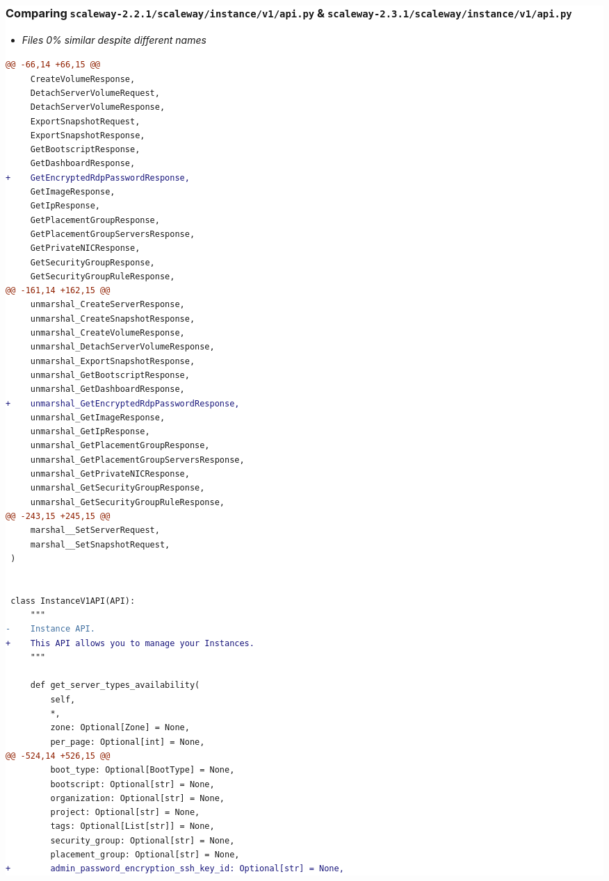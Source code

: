 ### Comparing `scaleway-2.2.1/scaleway/instance/v1/api.py` & `scaleway-2.3.1/scaleway/instance/v1/api.py`

 * *Files 0% similar despite different names*

```diff
@@ -66,14 +66,15 @@
     CreateVolumeResponse,
     DetachServerVolumeRequest,
     DetachServerVolumeResponse,
     ExportSnapshotRequest,
     ExportSnapshotResponse,
     GetBootscriptResponse,
     GetDashboardResponse,
+    GetEncryptedRdpPasswordResponse,
     GetImageResponse,
     GetIpResponse,
     GetPlacementGroupResponse,
     GetPlacementGroupServersResponse,
     GetPrivateNICResponse,
     GetSecurityGroupResponse,
     GetSecurityGroupRuleResponse,
@@ -161,14 +162,15 @@
     unmarshal_CreateServerResponse,
     unmarshal_CreateSnapshotResponse,
     unmarshal_CreateVolumeResponse,
     unmarshal_DetachServerVolumeResponse,
     unmarshal_ExportSnapshotResponse,
     unmarshal_GetBootscriptResponse,
     unmarshal_GetDashboardResponse,
+    unmarshal_GetEncryptedRdpPasswordResponse,
     unmarshal_GetImageResponse,
     unmarshal_GetIpResponse,
     unmarshal_GetPlacementGroupResponse,
     unmarshal_GetPlacementGroupServersResponse,
     unmarshal_GetPrivateNICResponse,
     unmarshal_GetSecurityGroupResponse,
     unmarshal_GetSecurityGroupRuleResponse,
@@ -243,15 +245,15 @@
     marshal__SetServerRequest,
     marshal__SetSnapshotRequest,
 )
 
 
 class InstanceV1API(API):
     """
-    Instance API.
+    This API allows you to manage your Instances.
     """
 
     def get_server_types_availability(
         self,
         *,
         zone: Optional[Zone] = None,
         per_page: Optional[int] = None,
@@ -524,14 +526,15 @@
         boot_type: Optional[BootType] = None,
         bootscript: Optional[str] = None,
         organization: Optional[str] = None,
         project: Optional[str] = None,
         tags: Optional[List[str]] = None,
         security_group: Optional[str] = None,
         placement_group: Optional[str] = None,
+        admin_password_encryption_ssh_key_id: Optional[str] = None,
```